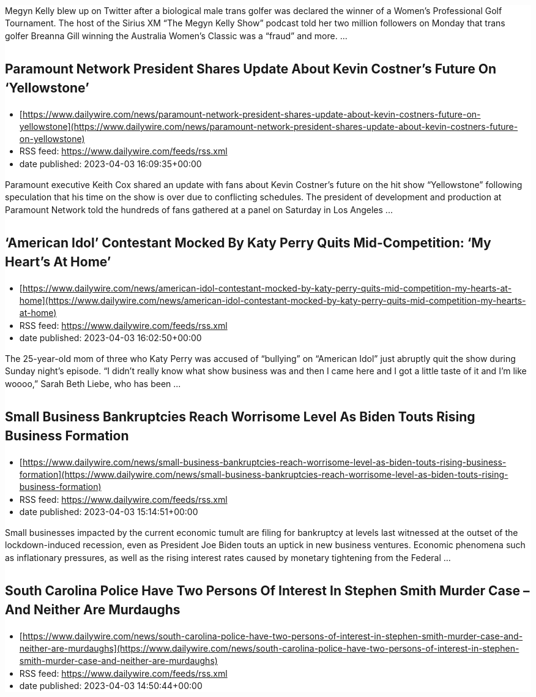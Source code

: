 Megyn Kelly blew up on Twitter after a biological male trans golfer was declared the winner of a Women’s Professional Golf Tournament. The host of the Sirius XM &#8220;The Megyn Kelly Show&#8221; podcast told her two million followers on Monday that trans golfer Breanna Gill winning the Australia Women&#8217;s Classic was a &#8220;fraud&#8221; and more. ...

## Paramount Network President Shares Update About Kevin Costner’s Future On ‘Yellowstone’
 - [https://www.dailywire.com/news/paramount-network-president-shares-update-about-kevin-costners-future-on-yellowstone](https://www.dailywire.com/news/paramount-network-president-shares-update-about-kevin-costners-future-on-yellowstone)
 - RSS feed: https://www.dailywire.com/feeds/rss.xml
 - date published: 2023-04-03 16:09:35+00:00

Paramount executive Keith Cox shared an update with fans about Kevin Costner&#8217;s future on the hit show &#8220;Yellowstone&#8221; following speculation that his time on the show is over due to conflicting schedules. The president of development and production at Paramount Network told the hundreds of fans gathered at a panel on Saturday in Los Angeles ...

## ‘American Idol’ Contestant Mocked By Katy Perry Quits Mid-Competition: ‘My Heart’s At Home’
 - [https://www.dailywire.com/news/american-idol-contestant-mocked-by-katy-perry-quits-mid-competition-my-hearts-at-home](https://www.dailywire.com/news/american-idol-contestant-mocked-by-katy-perry-quits-mid-competition-my-hearts-at-home)
 - RSS feed: https://www.dailywire.com/feeds/rss.xml
 - date published: 2023-04-03 16:02:50+00:00

The 25-year-old mom of three who Katy Perry was accused of “bullying” on “American Idol” just abruptly quit the show during Sunday night’s episode. “I didn’t really know what show business was and then I came here and I got a little taste of it and I’m like woooo,” Sarah Beth Liebe, who has been ...

## Small Business Bankruptcies Reach Worrisome Level As Biden Touts Rising Business Formation
 - [https://www.dailywire.com/news/small-business-bankruptcies-reach-worrisome-level-as-biden-touts-rising-business-formation](https://www.dailywire.com/news/small-business-bankruptcies-reach-worrisome-level-as-biden-touts-rising-business-formation)
 - RSS feed: https://www.dailywire.com/feeds/rss.xml
 - date published: 2023-04-03 15:14:51+00:00

Small businesses impacted by the current economic tumult are filing for bankruptcy at levels last witnessed at the outset of the lockdown-induced recession, even as President Joe Biden touts an uptick in new business ventures. Economic phenomena such as inflationary pressures, as well as the rising interest rates caused by monetary tightening from the Federal ...

## South Carolina Police Have Two Persons Of Interest In Stephen Smith Murder Case – And Neither Are Murdaughs
 - [https://www.dailywire.com/news/south-carolina-police-have-two-persons-of-interest-in-stephen-smith-murder-case-and-neither-are-murdaughs](https://www.dailywire.com/news/south-carolina-police-have-two-persons-of-interest-in-stephen-smith-murder-case-and-neither-are-murdaughs)
 - RSS feed: https://www.dailywire.com/feeds/rss.xml
 - date published: 2023-04-03 14:50:44+00:00
